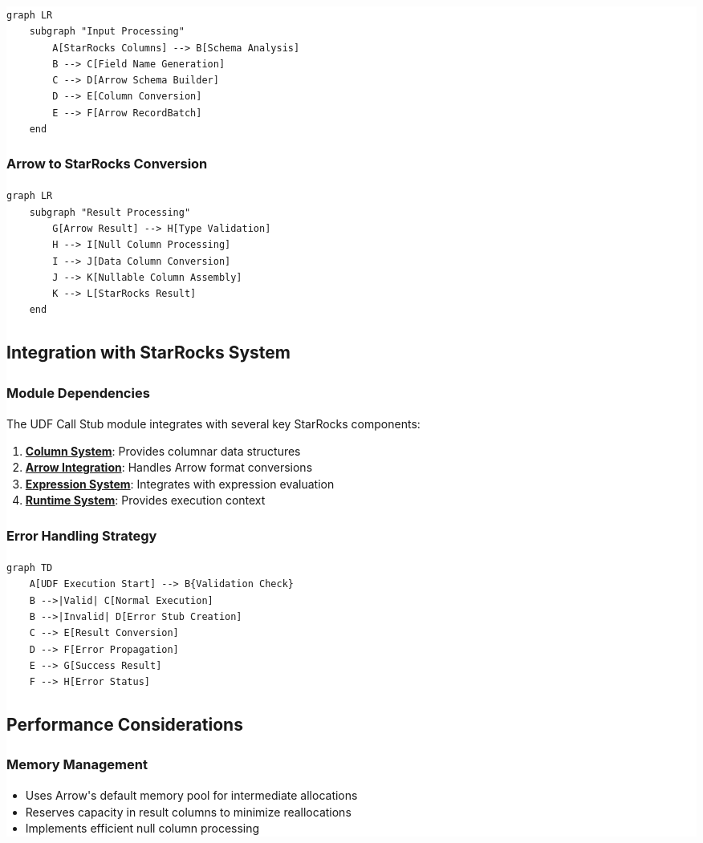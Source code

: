 ```mermaid
graph LR
    subgraph "Input Processing"
        A[StarRocks Columns] --> B[Schema Analysis]
        B --> C[Field Name Generation]
        C --> D[Arrow Schema Builder]
        D --> E[Column Conversion]
        E --> F[Arrow RecordBatch]
    end
```

### Arrow to StarRocks Conversion

```mermaid
graph LR
    subgraph "Result Processing"
        G[Arrow Result] --> H[Type Validation]
        H --> I[Null Column Processing]
        I --> J[Data Column Conversion]
        J --> K[Nullable Column Assembly]
        K --> L[StarRocks Result]
    end
```

## Integration with StarRocks System

### Module Dependencies

The UDF Call Stub module integrates with several key StarRocks components:

1. **[Column System](../column_management.md)**: Provides columnar data structures
2. **[Arrow Integration](../arrow_conversion.md)**: Handles Arrow format conversions
3. **[Expression System](../expression_system.md)**: Integrates with expression evaluation
4. **[Runtime System](../runtime_system.md)**: Provides execution context

### Error Handling Strategy

```mermaid
graph TD
    A[UDF Execution Start] --> B{Validation Check}
    B -->|Valid| C[Normal Execution]
    B -->|Invalid| D[Error Stub Creation]
    C --> E[Result Conversion]
    D --> F[Error Propagation]
    E --> G[Success Result]
    F --> H[Error Status]
```

## Performance Considerations

### Memory Management
- Uses Arrow's default memory pool for intermediate allocations
- Reserves capacity in result columns to minimize reallocations
- Implements efficient null column processing

